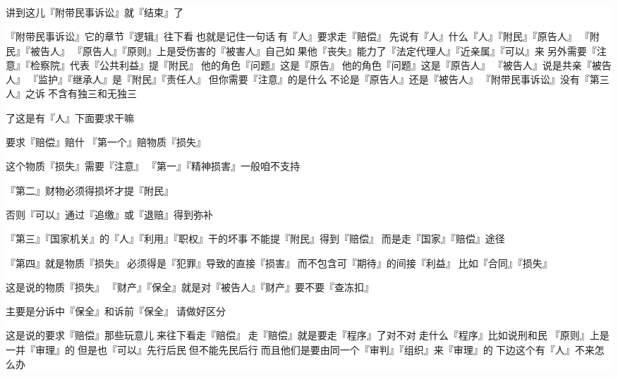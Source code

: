 讲到这儿『附带民事诉讼』就『结束』了

『附带民事诉讼』它的章节『逻辑』往下看
也就是记住一句话
有『人』要求走『赔偿』
先说有『人』什么『人』『附民』『原告人』
『附民』『被告人』
『原告人』『原则』上是受伤害的『被害人』自己如
果他『丧失』能力了『法定代理人』『近亲属』『可以』来
另外需要『注意』『检察院』代表『公共利益』提『附民』
他的角色『问题』这是『原告』
他的角色『问题』这是『原告人』
『被告人』说是共亲『被告人』
『监护』『继承人』是『附民』『责任人』
但你需要『注意』的是什么
不论是『原告人』还是『被告人』
『附带民事诉讼』没有『第三人』之诉
不含有独三和无独三

了这是有『人』下面要求干嘛

要求『赔偿』赔什
『第一个』赔物质『损失』

这个物质『损失』需要『注意』
『第一』『精神损害』一般咱不支持

『第二』财物必须得损坏才提『附民』

否则『可以』通过『追缴』或『退赔』得到弥补

『第三』『国家机关』的『人』『利用』『职权』干的坏事
不能提『附民』得到『赔偿』
而是走『国家』『赔偿』途径

『第四』就是物质『损失』
必须得是『犯罪』导致的直接『损害』
而不包含可『期待』的间接『利益』
比如『合同』『损失』

这是说的物质『损失』
『财产』『保全』就是对『被告人』『财产』要不要『查冻扣』

主要是分诉中『保全』和诉前『保全』
请做好区分

这是说的要求『赔偿』那些玩意儿
来往下看走『赔偿』
走『赔偿』就是要走『程序』了对不对
走什么『程序』比如说刑和民
『原则』上是一并『审理』的
但是也『可以』先行后民
但不能先民后行
而且他们是要由同一个『审判』『组织』来『审理』的
下边这个有『人』不来怎么办
